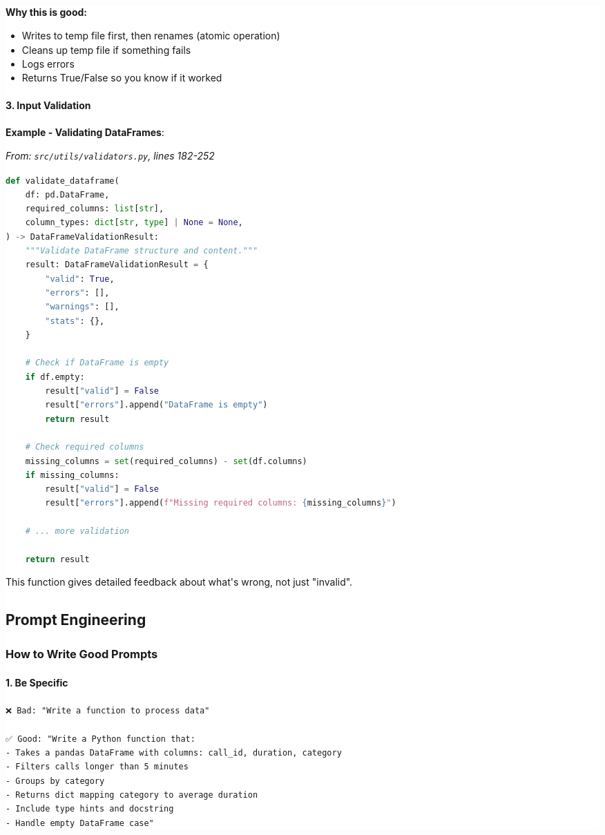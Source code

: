**Why this is good:**
- Writes to temp file first, then renames (atomic operation)
- Cleans up temp file if something fails
- Logs errors
- Returns True/False so you know if it worked

#### 3. Input Validation

**Example - Validating DataFrames**:

*From: `src/utils/validators.py`, lines 182-252*

```python
def validate_dataframe(
    df: pd.DataFrame,
    required_columns: list[str],
    column_types: dict[str, type] | None = None,
) -> DataFrameValidationResult:
    """Validate DataFrame structure and content."""
    result: DataFrameValidationResult = {
        "valid": True,
        "errors": [],
        "warnings": [],
        "stats": {},
    }

    # Check if DataFrame is empty
    if df.empty:
        result["valid"] = False
        result["errors"].append("DataFrame is empty")
        return result

    # Check required columns
    missing_columns = set(required_columns) - set(df.columns)
    if missing_columns:
        result["valid"] = False
        result["errors"].append(f"Missing required columns: {missing_columns}")

    # ... more validation
    
    return result
```

This function gives detailed feedback about what's wrong, not just "invalid".

## Prompt Engineering

### How to Write Good Prompts

#### 1. Be Specific

```
❌ Bad: "Write a function to process data"

✅ Good: "Write a Python function that:
- Takes a pandas DataFrame with columns: call_id, duration, category
- Filters calls longer than 5 minutes
- Groups by category
- Returns dict mapping category to average duration
- Include type hints and docstring
- Handle empty DataFrame case"
```
